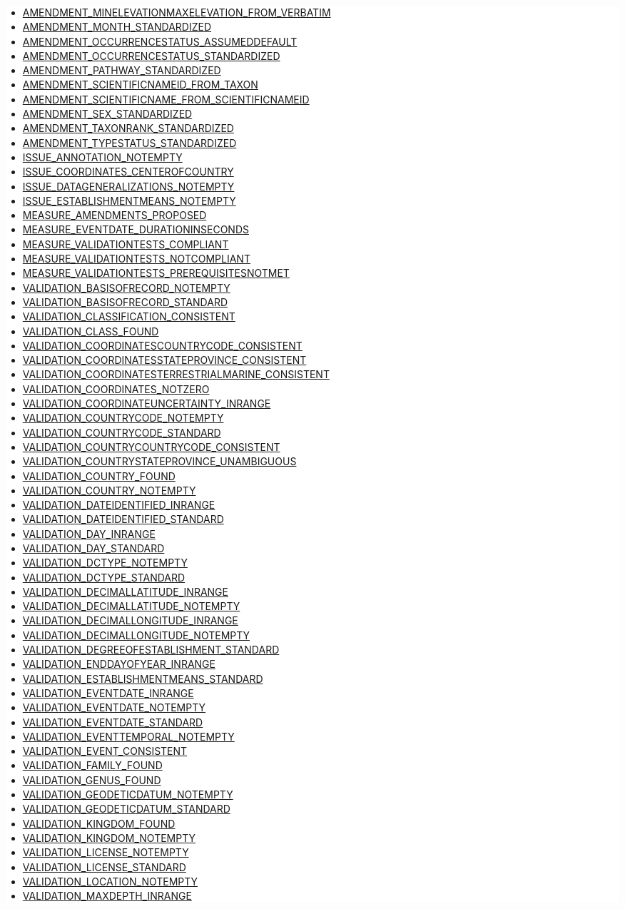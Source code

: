 - [AMENDMENT_MINELEVATIONMAXELEVATION_FROM_VERBATIM](#AMENDMENT_MINELEVATIONMAXELEVATION_FROM_VERBATIM)
- [AMENDMENT_MONTH_STANDARDIZED](#AMENDMENT_MONTH_STANDARDIZED)
- [AMENDMENT_OCCURRENCESTATUS_ASSUMEDDEFAULT](#AMENDMENT_OCCURRENCESTATUS_ASSUMEDDEFAULT)
- [AMENDMENT_OCCURRENCESTATUS_STANDARDIZED](#AMENDMENT_OCCURRENCESTATUS_STANDARDIZED)
- [AMENDMENT_PATHWAY_STANDARDIZED](#AMENDMENT_PATHWAY_STANDARDIZED)
- [AMENDMENT_SCIENTIFICNAMEID_FROM_TAXON](#AMENDMENT_SCIENTIFICNAMEID_FROM_TAXON)
- [AMENDMENT_SCIENTIFICNAME_FROM_SCIENTIFICNAMEID](#AMENDMENT_SCIENTIFICNAME_FROM_SCIENTIFICNAMEID)
- [AMENDMENT_SEX_STANDARDIZED](#AMENDMENT_SEX_STANDARDIZED)
- [AMENDMENT_TAXONRANK_STANDARDIZED](#AMENDMENT_TAXONRANK_STANDARDIZED)
- [AMENDMENT_TYPESTATUS_STANDARDIZED](#AMENDMENT_TYPESTATUS_STANDARDIZED)
- [ISSUE_ANNOTATION_NOTEMPTY](#ISSUE_ANNOTATION_NOTEMPTY)
- [ISSUE_COORDINATES_CENTEROFCOUNTRY](#ISSUE_COORDINATES_CENTEROFCOUNTRY)
- [ISSUE_DATAGENERALIZATIONS_NOTEMPTY](#ISSUE_DATAGENERALIZATIONS_NOTEMPTY)
- [ISSUE_ESTABLISHMENTMEANS_NOTEMPTY](#ISSUE_ESTABLISHMENTMEANS_NOTEMPTY)
- [MEASURE_AMENDMENTS_PROPOSED](#MEASURE_AMENDMENTS_PROPOSED)
- [MEASURE_EVENTDATE_DURATIONINSECONDS](#MEASURE_EVENTDATE_DURATIONINSECONDS)
- [MEASURE_VALIDATIONTESTS_COMPLIANT](#MEASURE_VALIDATIONTESTS_COMPLIANT)
- [MEASURE_VALIDATIONTESTS_NOTCOMPLIANT](#MEASURE_VALIDATIONTESTS_NOTCOMPLIANT)
- [MEASURE_VALIDATIONTESTS_PREREQUISITESNOTMET](#MEASURE_VALIDATIONTESTS_PREREQUISITESNOTMET)
- [VALIDATION_BASISOFRECORD_NOTEMPTY](#VALIDATION_BASISOFRECORD_NOTEMPTY)
- [VALIDATION_BASISOFRECORD_STANDARD](#VALIDATION_BASISOFRECORD_STANDARD)
- [VALIDATION_CLASSIFICATION_CONSISTENT](#VALIDATION_CLASSIFICATION_CONSISTENT)
- [VALIDATION_CLASS_FOUND](#VALIDATION_CLASS_FOUND)
- [VALIDATION_COORDINATESCOUNTRYCODE_CONSISTENT](#VALIDATION_COORDINATESCOUNTRYCODE_CONSISTENT)
- [VALIDATION_COORDINATESSTATEPROVINCE_CONSISTENT](#VALIDATION_COORDINATESSTATEPROVINCE_CONSISTENT)
- [VALIDATION_COORDINATESTERRESTRIALMARINE_CONSISTENT](#VALIDATION_COORDINATESTERRESTRIALMARINE_CONSISTENT)
- [VALIDATION_COORDINATES_NOTZERO](#VALIDATION_COORDINATES_NOTZERO)
- [VALIDATION_COORDINATEUNCERTAINTY_INRANGE](#VALIDATION_COORDINATEUNCERTAINTY_INRANGE)
- [VALIDATION_COUNTRYCODE_NOTEMPTY](#VALIDATION_COUNTRYCODE_NOTEMPTY)
- [VALIDATION_COUNTRYCODE_STANDARD](#VALIDATION_COUNTRYCODE_STANDARD)
- [VALIDATION_COUNTRYCOUNTRYCODE_CONSISTENT](#VALIDATION_COUNTRYCOUNTRYCODE_CONSISTENT)
- [VALIDATION_COUNTRYSTATEPROVINCE_UNAMBIGUOUS](#VALIDATION_COUNTRYSTATEPROVINCE_UNAMBIGUOUS)
- [VALIDATION_COUNTRY_FOUND](#VALIDATION_COUNTRY_FOUND)
- [VALIDATION_COUNTRY_NOTEMPTY](#VALIDATION_COUNTRY_NOTEMPTY)
- [VALIDATION_DATEIDENTIFIED_INRANGE](#VALIDATION_DATEIDENTIFIED_INRANGE)
- [VALIDATION_DATEIDENTIFIED_STANDARD](#VALIDATION_DATEIDENTIFIED_STANDARD)
- [VALIDATION_DAY_INRANGE](#VALIDATION_DAY_INRANGE)
- [VALIDATION_DAY_STANDARD](#VALIDATION_DAY_STANDARD)
- [VALIDATION_DCTYPE_NOTEMPTY](#VALIDATION_DCTYPE_NOTEMPTY)
- [VALIDATION_DCTYPE_STANDARD](#VALIDATION_DCTYPE_STANDARD)
- [VALIDATION_DECIMALLATITUDE_INRANGE](#VALIDATION_DECIMALLATITUDE_INRANGE)
- [VALIDATION_DECIMALLATITUDE_NOTEMPTY](#VALIDATION_DECIMALLATITUDE_NOTEMPTY)
- [VALIDATION_DECIMALLONGITUDE_INRANGE](#VALIDATION_DECIMALLONGITUDE_INRANGE)
- [VALIDATION_DECIMALLONGITUDE_NOTEMPTY](#VALIDATION_DECIMALLONGITUDE_NOTEMPTY)
- [VALIDATION_DEGREEOFESTABLISHMENT_STANDARD](#VALIDATION_DEGREEOFESTABLISHMENT_STANDARD)
- [VALIDATION_ENDDAYOFYEAR_INRANGE](#VALIDATION_ENDDAYOFYEAR_INRANGE)
- [VALIDATION_ESTABLISHMENTMEANS_STANDARD](#VALIDATION_ESTABLISHMENTMEANS_STANDARD)
- [VALIDATION_EVENTDATE_INRANGE](#VALIDATION_EVENTDATE_INRANGE)
- [VALIDATION_EVENTDATE_NOTEMPTY](#VALIDATION_EVENTDATE_NOTEMPTY)
- [VALIDATION_EVENTDATE_STANDARD](#VALIDATION_EVENTDATE_STANDARD)
- [VALIDATION_EVENTTEMPORAL_NOTEMPTY](#VALIDATION_EVENTTEMPORAL_NOTEMPTY)
- [VALIDATION_EVENT_CONSISTENT](#VALIDATION_EVENT_CONSISTENT)
- [VALIDATION_FAMILY_FOUND](#VALIDATION_FAMILY_FOUND)
- [VALIDATION_GENUS_FOUND](#VALIDATION_GENUS_FOUND)
- [VALIDATION_GEODETICDATUM_NOTEMPTY](#VALIDATION_GEODETICDATUM_NOTEMPTY)
- [VALIDATION_GEODETICDATUM_STANDARD](#VALIDATION_GEODETICDATUM_STANDARD)
- [VALIDATION_KINGDOM_FOUND](#VALIDATION_KINGDOM_FOUND)
- [VALIDATION_KINGDOM_NOTEMPTY](#VALIDATION_KINGDOM_NOTEMPTY)
- [VALIDATION_LICENSE_NOTEMPTY](#VALIDATION_LICENSE_NOTEMPTY)
- [VALIDATION_LICENSE_STANDARD](#VALIDATION_LICENSE_STANDARD)
- [VALIDATION_LOCATION_NOTEMPTY](#VALIDATION_LOCATION_NOTEMPTY)
- [VALIDATION_MAXDEPTH_INRANGE](#VALIDATION_MAXDEPTH_INRANGE)